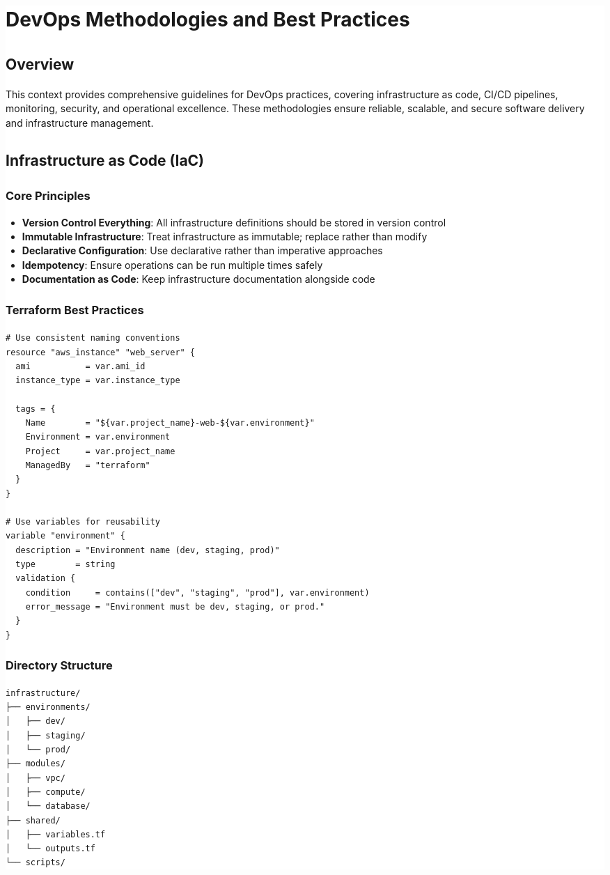 # DevOps Methodologies and Best Practices

## Overview

This context provides comprehensive guidelines for DevOps practices, covering infrastructure as code, CI/CD pipelines, monitoring, security, and operational excellence. These methodologies ensure reliable, scalable, and secure software delivery and infrastructure management.

## Infrastructure as Code (IaC)

### Core Principles

- **Version Control Everything**: All infrastructure definitions should be stored in version control
- **Immutable Infrastructure**: Treat infrastructure as immutable; replace rather than modify
- **Declarative Configuration**: Use declarative rather than imperative approaches
- **Idempotency**: Ensure operations can be run multiple times safely
- **Documentation as Code**: Keep infrastructure documentation alongside code

### Terraform Best Practices

```hcl
# Use consistent naming conventions
resource "aws_instance" "web_server" {
  ami           = var.ami_id
  instance_type = var.instance_type

  tags = {
    Name        = "${var.project_name}-web-${var.environment}"
    Environment = var.environment
    Project     = var.project_name
    ManagedBy   = "terraform"
  }
}

# Use variables for reusability
variable "environment" {
  description = "Environment name (dev, staging, prod)"
  type        = string
  validation {
    condition     = contains(["dev", "staging", "prod"], var.environment)
    error_message = "Environment must be dev, staging, or prod."
  }
}
```

### Directory Structure

```
infrastructure/
├── environments/
│   ├── dev/
│   ├── staging/
│   └── prod/
├── modules/
│   ├── vpc/
│   ├── compute/
│   └── database/
├── shared/
│   ├── variables.tf
│   └── outputs.tf
└── scripts/
```